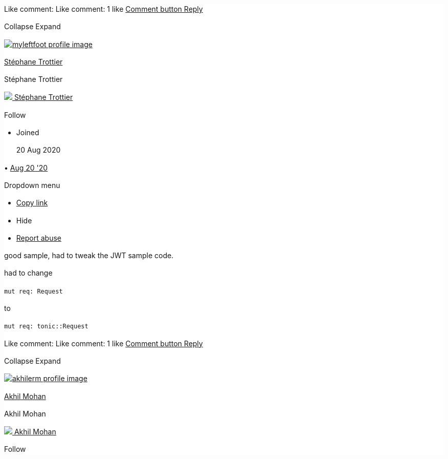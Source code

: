 Like comment: Like comment: 1 like [Comment button Reply](#/anshulgoyal15/a-beginners-guide-to-grpc-with-rust-3c7o/comments/new/1jljl)

Collapse Expand

 [![myleftfoot profile image](https://res.cloudinary.com/practicaldev/image/fetch/s--1XRenIEq--/c_fill,f_auto,fl_progressive,h_50,q_auto,w_50/https://dev-to-uploads.s3.amazonaws.com/uploads/user/profile_image/455569/0c078022-8652-4d74-9c14-1e7ba780c947.jpeg)](https://dev.to/myleftfoot) 

[Stéphane Trottier](https://dev.to/myleftfoot)

Stéphane Trottier

 [![](https://res.cloudinary.com/practicaldev/image/fetch/s--wggny1Dy--/c_fill,f_auto,fl_progressive,h_90,q_auto,w_90/https://dev-to-uploads.s3.amazonaws.com/uploads/user/profile_image/455569/0c078022-8652-4d74-9c14-1e7ba780c947.jpeg) Stéphane Trottier](/myleftfoot) 

Follow

*   Joined
    
    20 Aug 2020
    

• [Aug 20 '20](https://dev.to/myleftfoot/comment/13o47)

Dropdown menu

*   [Copy link](https://dev.to/myleftfoot/comment/13o47)

*   Hide

*   [Report abuse](/report-abuse?url=https://dev.to/myleftfoot/comment/13o47)

good sample, had to tweak the JWT sample code.

had to change  

`mut req: Request`  

to  

`mut req: tonic::Request`  

Like comment: Like comment: 1 like [Comment button Reply](#/anshulgoyal15/a-beginners-guide-to-grpc-with-rust-3c7o/comments/new/13o47)

Collapse Expand

 [![akhilerm profile image](https://res.cloudinary.com/practicaldev/image/fetch/s--tHpCJ_84--/c_fill,f_auto,fl_progressive,h_50,q_auto,w_50/https://dev-to-uploads.s3.amazonaws.com/uploads/user/profile_image/406864/9649ee25-22ae-4c80-a82a-e9ffb6b23de8.jpeg)](https://dev.to/akhilerm) 

[Akhil Mohan](https://dev.to/akhilerm)

Akhil Mohan

 [![](https://res.cloudinary.com/practicaldev/image/fetch/s--5z3W5MXB--/c_fill,f_auto,fl_progressive,h_90,q_auto,w_90/https://dev-to-uploads.s3.amazonaws.com/uploads/user/profile_image/406864/9649ee25-22ae-4c80-a82a-e9ffb6b23de8.jpeg) Akhil Mohan](/akhilerm) 

Follow
